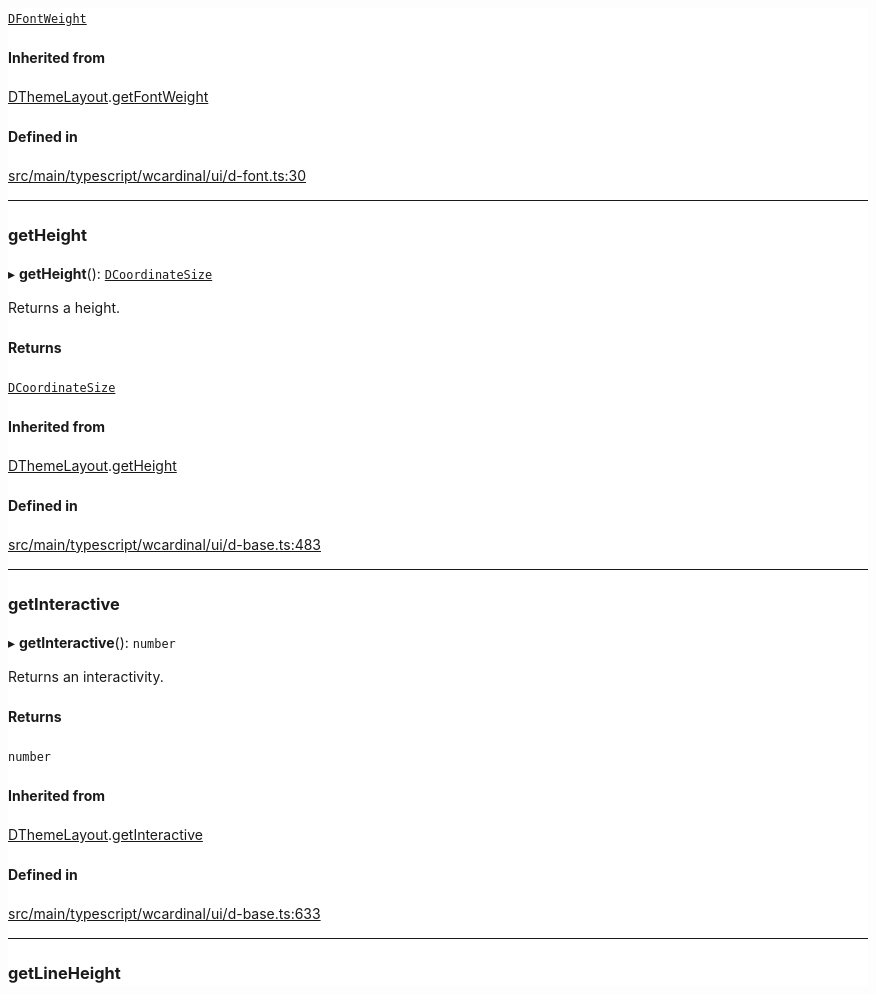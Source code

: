 [`DFontWeight`](../index.md#dfontweight)

#### Inherited from

[DThemeLayout](DThemeLayout.md).[getFontWeight](DThemeLayout.md#getfontweight)

#### Defined in

[src/main/typescript/wcardinal/ui/d-font.ts:30](https://github.com/winter-cardinal/winter-cardinal-ui/blob/v0.165.0/src/main/typescript/wcardinal/ui/d-font.ts#L30)

___

### getHeight

▸ **getHeight**(): [`DCoordinateSize`](../index.md#dcoordinatesize)

Returns a height.

#### Returns

[`DCoordinateSize`](../index.md#dcoordinatesize)

#### Inherited from

[DThemeLayout](DThemeLayout.md).[getHeight](DThemeLayout.md#getheight)

#### Defined in

[src/main/typescript/wcardinal/ui/d-base.ts:483](https://github.com/winter-cardinal/winter-cardinal-ui/blob/v0.165.0/src/main/typescript/wcardinal/ui/d-base.ts#L483)

___

### getInteractive

▸ **getInteractive**(): `number`

Returns an interactivity.

#### Returns

`number`

#### Inherited from

[DThemeLayout](DThemeLayout.md).[getInteractive](DThemeLayout.md#getinteractive)

#### Defined in

[src/main/typescript/wcardinal/ui/d-base.ts:633](https://github.com/winter-cardinal/winter-cardinal-ui/blob/v0.165.0/src/main/typescript/wcardinal/ui/d-base.ts#L633)

___

### getLineHeight
